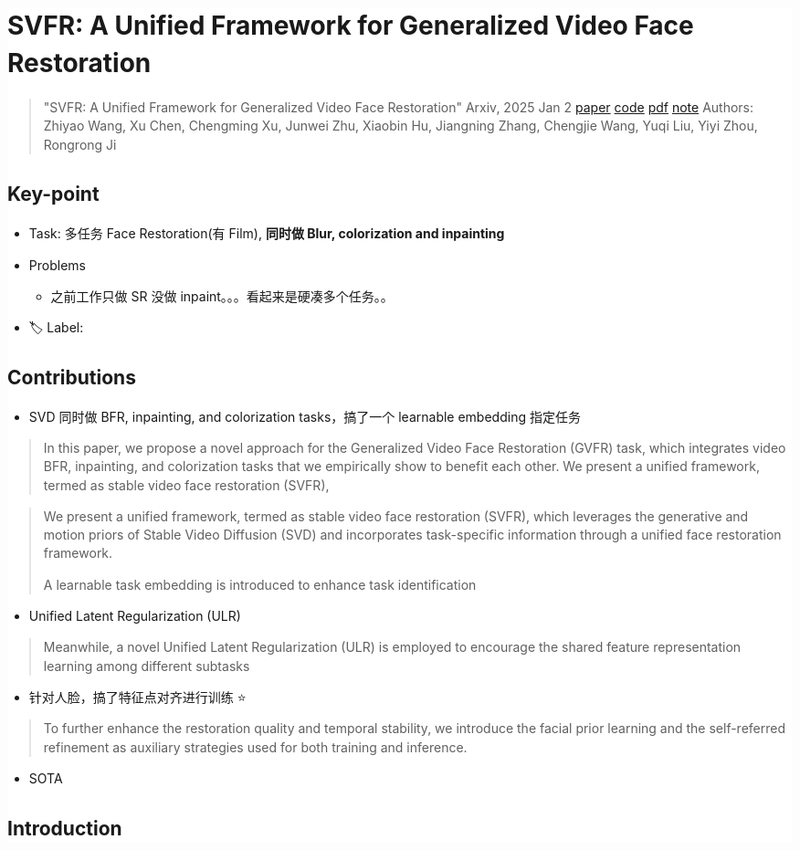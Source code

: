 # SVFR: A Unified Framework for Generalized Video Face Restoration

> "SVFR: A Unified Framework for Generalized Video Face Restoration" Arxiv, 2025 Jan 2
> [paper](http://arxiv.org/abs/2501.01235v2) [code](https://github.com/wangzhiyaoo/SVFR.git) [pdf](./2025_01_Arxiv_SVFR--A-Unified-Framework-for-Generalized-Video-Face-Restoration.pdf) [note](./2025_01_Arxiv_SVFR--A-Unified-Framework-for-Generalized-Video-Face-Restoration_Note.md)
> Authors: Zhiyao Wang, Xu Chen, Chengming Xu, Junwei Zhu, Xiaobin Hu, Jiangning Zhang, Chengjie Wang, Yuqi Liu, Yiyi Zhou, Rongrong Ji

## Key-point

- Task: 多任务 Face Restoration(有 Film), **同时做 Blur, colorization and inpainting**
- Problems
  - 之前工作只做 SR 没做 inpaint。。。看起来是硬凑多个任务。。

- :label: Label:



## Contributions

- SVD 同时做 BFR, inpainting, and colorization tasks，搞了一个 learnable embedding 指定任务

> In this paper, we propose a novel approach for the Generalized Video Face Restoration (GVFR) task, which integrates video BFR, inpainting, and colorization tasks that we empirically show to benefit each other. We present a unified framework, termed as stable video face restoration (SVFR),

> We present a unified framework, termed as stable video face restoration (SVFR), which leverages the generative and motion priors of Stable Video Diffusion (SVD) and incorporates task-specific information through a unified face restoration framework.
>
> A learnable task embedding is introduced to enhance task identification

- Unified Latent Regularization (ULR)

> Meanwhile, a novel Unified Latent Regularization (ULR) is employed to encourage the shared feature representation learning among different subtasks

- 针对人脸，搞了特征点对齐进行训练 :star:

>  To further enhance the restoration quality and temporal stability, we introduce the facial prior learning and the self-referred refinement as auxiliary strategies used for both training and inference.

- SOTA



## Introduction
